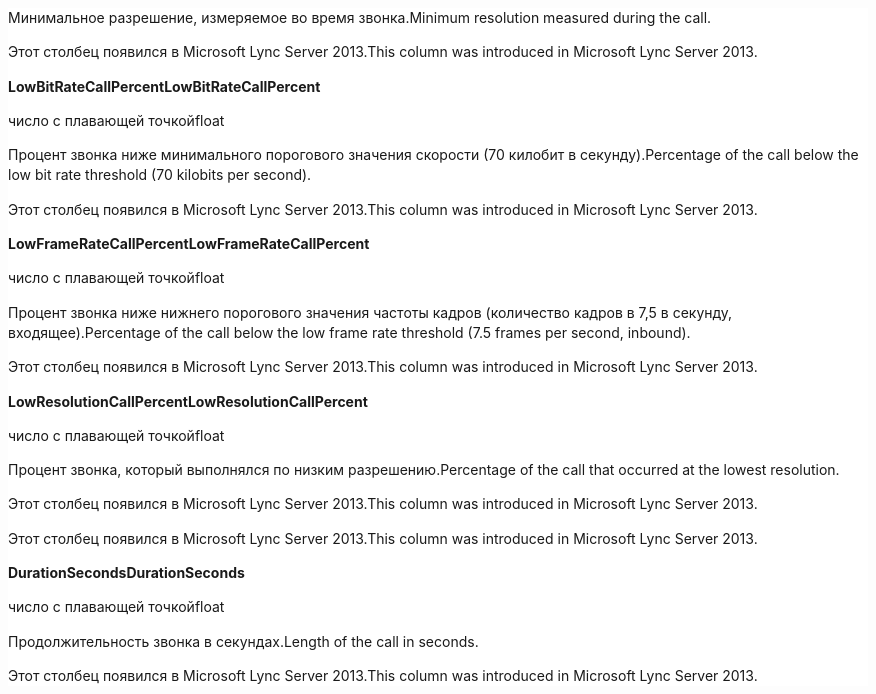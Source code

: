 <td><p><span data-ttu-id="1bff7-384">Минимальное разрешение, измеряемое во время звонка.</span><span class="sxs-lookup"><span data-stu-id="1bff7-384">Minimum resolution measured during the call.</span></span></p>
<p><span data-ttu-id="1bff7-385">Этот столбец появился в Microsoft Lync Server 2013.</span><span class="sxs-lookup"><span data-stu-id="1bff7-385">This column was introduced in Microsoft Lync Server 2013.</span></span></p></td>
</tr>
<tr class="odd">
<td><p><span data-ttu-id="1bff7-386"><strong>LowBitRateCallPercent</strong></span><span class="sxs-lookup"><span data-stu-id="1bff7-386"><strong>LowBitRateCallPercent</strong></span></span></p></td>
<td><p><span data-ttu-id="1bff7-387">число с плавающей точкой</span><span class="sxs-lookup"><span data-stu-id="1bff7-387">float</span></span></p></td>
<td></td>
<td><p><span data-ttu-id="1bff7-388">Процент звонка ниже минимального порогового значения скорости (70 килобит в секунду).</span><span class="sxs-lookup"><span data-stu-id="1bff7-388">Percentage of the call below the low bit rate threshold (70 kilobits per second).</span></span></p>
<p><span data-ttu-id="1bff7-389">Этот столбец появился в Microsoft Lync Server 2013.</span><span class="sxs-lookup"><span data-stu-id="1bff7-389">This column was introduced in Microsoft Lync Server 2013.</span></span></p></td>
</tr>
<tr class="even">
<td><p><span data-ttu-id="1bff7-390"><strong>LowFrameRateCallPercent</strong></span><span class="sxs-lookup"><span data-stu-id="1bff7-390"><strong>LowFrameRateCallPercent</strong></span></span></p></td>
<td><p><span data-ttu-id="1bff7-391">число с плавающей точкой</span><span class="sxs-lookup"><span data-stu-id="1bff7-391">float</span></span></p></td>
<td></td>
<td><p><span data-ttu-id="1bff7-392">Процент звонка ниже нижнего порогового значения частоты кадров (количество кадров в 7,5 в секунду, входящее).</span><span class="sxs-lookup"><span data-stu-id="1bff7-392">Percentage of the call below the low frame rate threshold (7.5 frames per second, inbound).</span></span></p>
<p><span data-ttu-id="1bff7-393">Этот столбец появился в Microsoft Lync Server 2013.</span><span class="sxs-lookup"><span data-stu-id="1bff7-393">This column was introduced in Microsoft Lync Server 2013.</span></span></p></td>
</tr>
<tr class="odd">
<td><p><span data-ttu-id="1bff7-394"><strong>LowResolutionCallPercent</strong></span><span class="sxs-lookup"><span data-stu-id="1bff7-394"><strong>LowResolutionCallPercent</strong></span></span></p></td>
<td><p><span data-ttu-id="1bff7-395">число с плавающей точкой</span><span class="sxs-lookup"><span data-stu-id="1bff7-395">float</span></span></p></td>
<td></td>
<td><p><span data-ttu-id="1bff7-396">Процент звонка, который выполнялся по низким разрешению.</span><span class="sxs-lookup"><span data-stu-id="1bff7-396">Percentage of the call that occurred at the lowest resolution.</span></span></p>
<p><span data-ttu-id="1bff7-397">Этот столбец появился в Microsoft Lync Server 2013.</span><span class="sxs-lookup"><span data-stu-id="1bff7-397">This column was introduced in Microsoft Lync Server 2013.</span></span></p>
<p><span data-ttu-id="1bff7-398">Этот столбец появился в Microsoft Lync Server 2013.</span><span class="sxs-lookup"><span data-stu-id="1bff7-398">This column was introduced in Microsoft Lync Server 2013.</span></span></p></td>
</tr>
<tr class="even">
<td><p><span data-ttu-id="1bff7-399"><strong>DurationSeconds</strong></span><span class="sxs-lookup"><span data-stu-id="1bff7-399"><strong>DurationSeconds</strong></span></span></p></td>
<td><p><span data-ttu-id="1bff7-400">число с плавающей точкой</span><span class="sxs-lookup"><span data-stu-id="1bff7-400">float</span></span></p></td>
<td></td>
<td><p><span data-ttu-id="1bff7-401">Продолжительность звонка в секундах.</span><span class="sxs-lookup"><span data-stu-id="1bff7-401">Length of the call in seconds.</span></span></p>
<p><span data-ttu-id="1bff7-402">Этот столбец появился в Microsoft Lync Server 2013.</span><span class="sxs-lookup"><span data-stu-id="1bff7-402">This column was introduced in Microsoft Lync Server 2013.</span></span></p></td>
</tr>